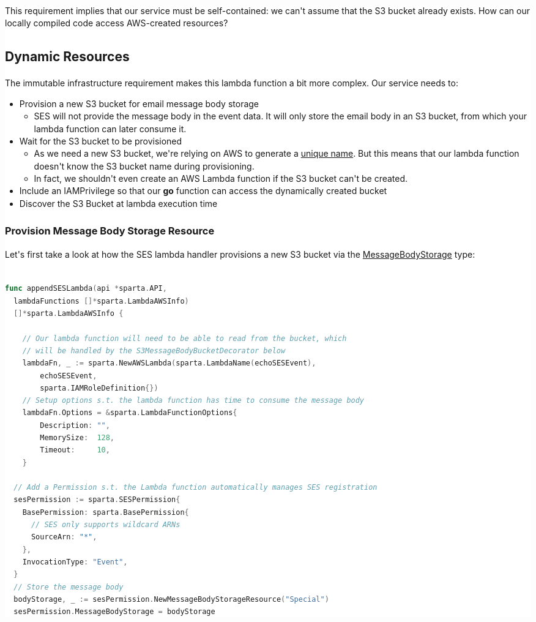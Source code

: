 This requirement implies that our service must be self-contained: we can't assume that
the S3 bucket already exists.  How can our locally compiled code access AWS-created resources?

## Dynamic Resources

The immutable infrastructure requirement makes this lambda function a bit more complex.  Our service needs to:

  * Provision a new S3 bucket for email message body storage
    - SES will not provide the message body in the event data.  It will only store
    the email body in an S3 bucket, from which your lambda function can later consume it.
  * Wait for the S3 bucket to be provisioned
    - As we need a new S3 bucket, we're relying on AWS to generate a [unique name](http://docs.aws.amazon.com/AWSCloudFormation/latest/UserGuide/aws-properties-s3-bucket.html#cfn-s3-bucket-name).  But this means that our lambda function doesn't know the S3 bucket name during provisioning.
    - In fact, we shouldn't even create an AWS Lambda function if the S3 bucket can't be created.
  * Include an IAMPrivilege so that our **go** function can access the dynamically created bucket
  * Discover the S3 Bucket at lambda execution time

### Provision Message Body Storage Resource

Let's first take a look at how the SES lambda handler provisions a new S3 bucket via the [MessageBodyStorage](https://godoc.org/github.com/mweagle/Sparta#MessageBodyStorage) type:

```go

func appendSESLambda(api *sparta.API,
  lambdaFunctions []*sparta.LambdaAWSInfo)
  []*sparta.LambdaAWSInfo {

	// Our lambda function will need to be able to read from the bucket, which
	// will be handled by the S3MessageBodyBucketDecorator below
	lambdaFn, _ := sparta.NewAWSLambda(sparta.LambdaName(echoSESEvent),
		echoSESEvent,
		sparta.IAMRoleDefinition{})
	// Setup options s.t. the lambda function has time to consume the message body
	lambdaFn.Options = &sparta.LambdaFunctionOptions{
		Description: "",
		MemorySize:  128,
		Timeout:     10,
	}

  // Add a Permission s.t. the Lambda function automatically manages SES registration
  sesPermission := sparta.SESPermission{
    BasePermission: sparta.BasePermission{
      // SES only supports wildcard ARNs
      SourceArn: "*",
    },
    InvocationType: "Event",
  }
  // Store the message body
  bodyStorage, _ := sesPermission.NewMessageBodyStorageResource("Special")
  sesPermission.MessageBodyStorage = bodyStorage

```
